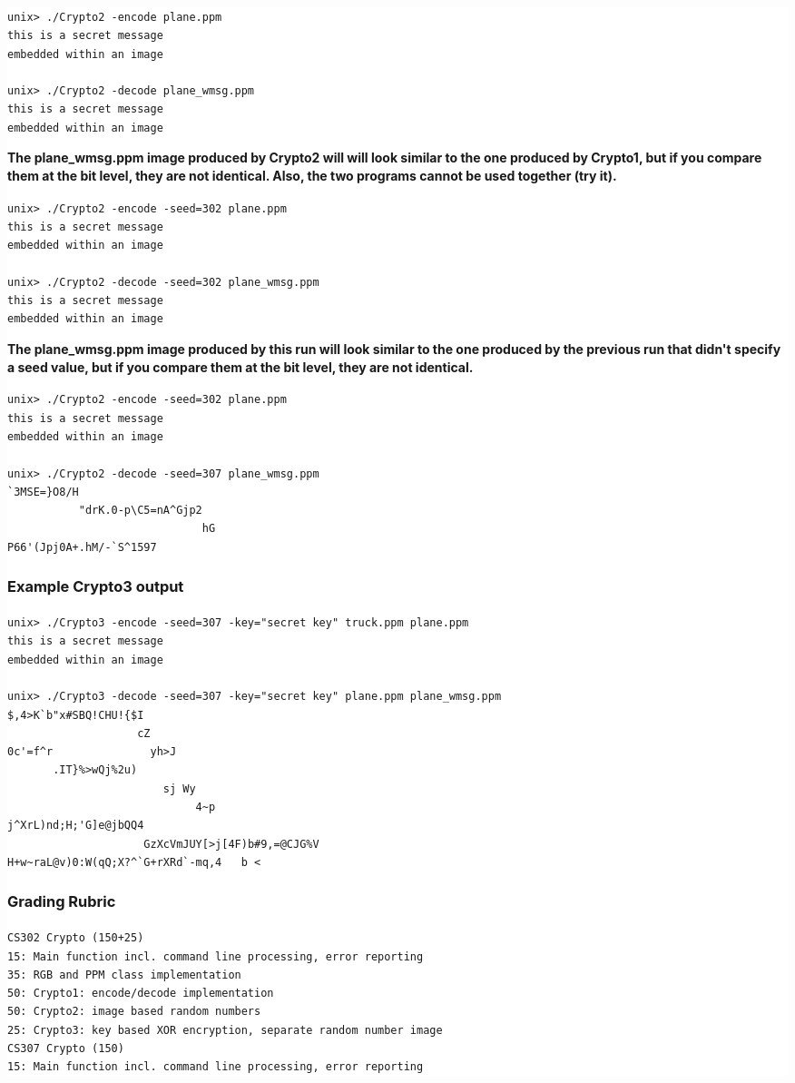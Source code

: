 ```
unix> ./Crypto2 -encode plane.ppm 
this is a secret message
embedded within an image

unix> ./Crypto2 -decode plane_wmsg.ppm 
this is a secret message
embedded within an image
```
**The plane_wmsg.ppm image produced by Crypto2 will will look similar to the one produced by Crypto1, but if you compare them at the bit level, they are not identical. Also, the two programs cannot be used together (try it).**

```
unix> ./Crypto2 -encode -seed=302 plane.ppm 
this is a secret message
embedded within an image

unix> ./Crypto2 -decode -seed=302 plane_wmsg.ppm 
this is a secret message
embedded within an image
```
**The plane_wmsg.ppm image produced by this run will look similar to the one produced by the previous run that didn't specify a seed value, but if you compare them at the bit level, they are not identical.**

```
unix> ./Crypto2 -encode -seed=302 plane.ppm 
this is a secret message
embedded within an image

unix> ./Crypto2 -decode -seed=307 plane_wmsg.ppm 
`3MSE=}O8/H
           "drK.0-p\C5=nA^Gjp2
                              hG
P66'(Jpj0A+.hM/-`S^1597
```

### Example Crypto3 output
```
unix> ./Crypto3 -encode -seed=307 -key="secret key" truck.ppm plane.ppm 
this is a secret message
embedded within an image

unix> ./Crypto3 -decode -seed=307 -key="secret key" plane.ppm plane_wmsg.ppm
$,4>K`b"x#SBQ!CHU!{$I
                    cZ
0c'=f^r               yh>J
       .IT}%>wQj%2u)
                    	sj Wy
                             4~p
j^XrL)nd;H;'G]e@jbQQ4
                     GzXcVmJUY[>j[4F)b#9,=@CJG%V
H+w~raL@v)0:W(qQ;X?^`G+rXRd`-mq,4	b <
```
### Grading Rubric
```
CS302 Crypto (150+25)
15: Main function incl. command line processing, error reporting
35: RGB and PPM class implementation
50: Crypto1: encode/decode implementation
50: Crypto2: image based random numbers
25: Crypto3: key based XOR encryption, separate random number image
CS307 Crypto (150)
15: Main function incl. command line processing, error reporting
```